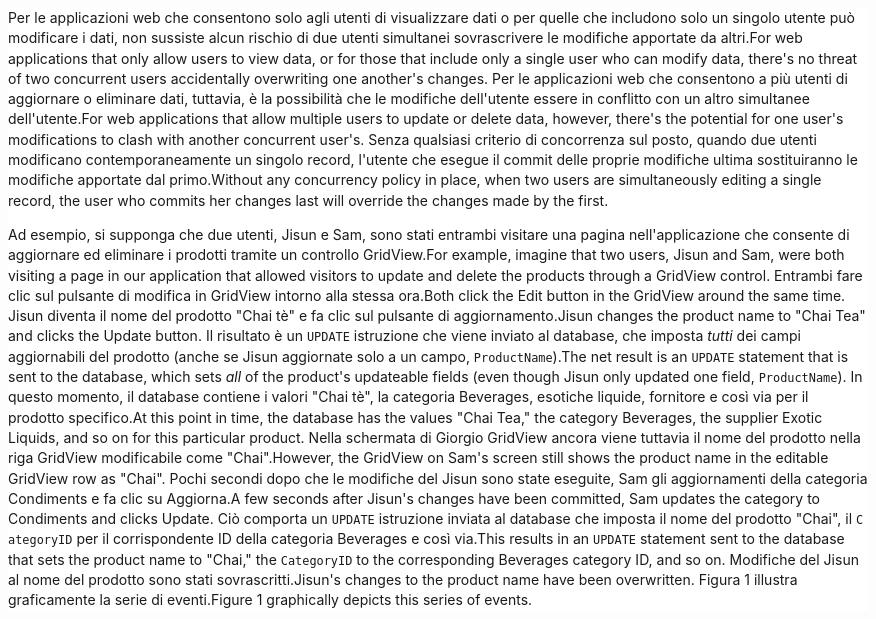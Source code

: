 <span data-ttu-id="16160-110">Per le applicazioni web che consentono solo agli utenti di visualizzare dati o per quelle che includono solo un singolo utente può modificare i dati, non sussiste alcun rischio di due utenti simultanei sovrascrivere le modifiche apportate da altri.</span><span class="sxs-lookup"><span data-stu-id="16160-110">For web applications that only allow users to view data, or for those that include only a single user who can modify data, there's no threat of two concurrent users accidentally overwriting one another's changes.</span></span> <span data-ttu-id="16160-111">Per le applicazioni web che consentono a più utenti di aggiornare o eliminare dati, tuttavia, è la possibilità che le modifiche dell'utente essere in conflitto con un altro simultanee dell'utente.</span><span class="sxs-lookup"><span data-stu-id="16160-111">For web applications that allow multiple users to update or delete data, however, there's the potential for one user's modifications to clash with another concurrent user's.</span></span> <span data-ttu-id="16160-112">Senza qualsiasi criterio di concorrenza sul posto, quando due utenti modificano contemporaneamente un singolo record, l'utente che esegue il commit delle proprie modifiche ultima sostituiranno le modifiche apportate dal primo.</span><span class="sxs-lookup"><span data-stu-id="16160-112">Without any concurrency policy in place, when two users are simultaneously editing a single record, the user who commits her changes last will override the changes made by the first.</span></span>

<span data-ttu-id="16160-113">Ad esempio, si supponga che due utenti, Jisun e Sam, sono stati entrambi visitare una pagina nell'applicazione che consente di aggiornare ed eliminare i prodotti tramite un controllo GridView.</span><span class="sxs-lookup"><span data-stu-id="16160-113">For example, imagine that two users, Jisun and Sam, were both visiting a page in our application that allowed visitors to update and delete the products through a GridView control.</span></span> <span data-ttu-id="16160-114">Entrambi fare clic sul pulsante di modifica in GridView intorno alla stessa ora.</span><span class="sxs-lookup"><span data-stu-id="16160-114">Both click the Edit button in the GridView around the same time.</span></span> <span data-ttu-id="16160-115">Jisun diventa il nome del prodotto "Chai tè" e fa clic sul pulsante di aggiornamento.</span><span class="sxs-lookup"><span data-stu-id="16160-115">Jisun changes the product name to "Chai Tea" and clicks the Update button.</span></span> <span data-ttu-id="16160-116">Il risultato è un `UPDATE` istruzione che viene inviato al database, che imposta *tutti* dei campi aggiornabili del prodotto (anche se Jisun aggiornate solo a un campo, `ProductName`).</span><span class="sxs-lookup"><span data-stu-id="16160-116">The net result is an `UPDATE` statement that is sent to the database, which sets *all* of the product's updateable fields (even though Jisun only updated one field, `ProductName`).</span></span> <span data-ttu-id="16160-117">In questo momento, il database contiene i valori "Chai tè", la categoria Beverages, esotiche liquide, fornitore e così via per il prodotto specifico.</span><span class="sxs-lookup"><span data-stu-id="16160-117">At this point in time, the database has the values "Chai Tea," the category Beverages, the supplier Exotic Liquids, and so on for this particular product.</span></span> <span data-ttu-id="16160-118">Nella schermata di Giorgio GridView ancora viene tuttavia il nome del prodotto nella riga GridView modificabile come "Chai".</span><span class="sxs-lookup"><span data-stu-id="16160-118">However, the GridView on Sam's screen still shows the product name in the editable GridView row as "Chai".</span></span> <span data-ttu-id="16160-119">Pochi secondi dopo che le modifiche del Jisun sono state eseguite, Sam gli aggiornamenti della categoria Condiments e fa clic su Aggiorna.</span><span class="sxs-lookup"><span data-stu-id="16160-119">A few seconds after Jisun's changes have been committed, Sam updates the category to Condiments and clicks Update.</span></span> <span data-ttu-id="16160-120">Ciò comporta un `UPDATE` istruzione inviata al database che imposta il nome del prodotto "Chai", il `CategoryID` per il corrispondente ID della categoria Beverages e così via.</span><span class="sxs-lookup"><span data-stu-id="16160-120">This results in an `UPDATE` statement sent to the database that sets the product name to "Chai," the `CategoryID` to the corresponding Beverages category ID, and so on.</span></span> <span data-ttu-id="16160-121">Modifiche del Jisun al nome del prodotto sono stati sovrascritti.</span><span class="sxs-lookup"><span data-stu-id="16160-121">Jisun's changes to the product name have been overwritten.</span></span> <span data-ttu-id="16160-122">Figura 1 illustra graficamente la serie di eventi.</span><span class="sxs-lookup"><span data-stu-id="16160-122">Figure 1 graphically depicts this series of events.</span></span>
